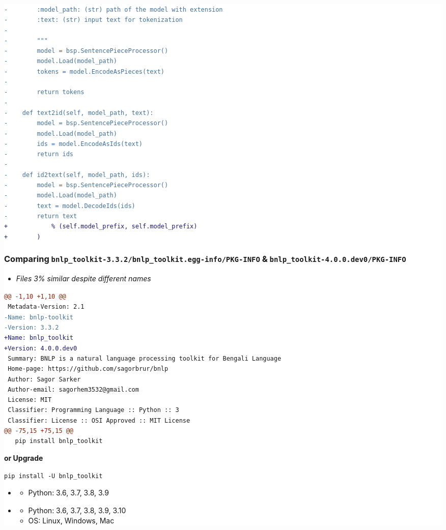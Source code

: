 ```diff
-        :model_path: (str) path of the model with extension
-        :text: (str) input text for tokenization
-
-        """
-        model = bsp.SentencePieceProcessor()
-        model.Load(model_path)
-        tokens = model.EncodeAsPieces(text)
-
-        return tokens
-
-    def text2id(self, model_path, text):
-        model = bsp.SentencePieceProcessor()
-        model.Load(model_path)
-        ids = model.EncodeAsIds(text)
-        return ids
-
-    def id2text(self, model_path, ids):
-        model = bsp.SentencePieceProcessor()
-        model.Load(model_path)
-        text = model.DecodeIds(ids)
-        return text
+            % (self.model_prefix, self.model_prefix)
+        )
```

### Comparing `bnlp_toolkit-3.3.2/bnlp_toolkit.egg-info/PKG-INFO` & `bnlp_toolkit-4.0.0.dev0/PKG-INFO`

 * *Files 3% similar despite different names*

```diff
@@ -1,10 +1,10 @@
 Metadata-Version: 2.1
-Name: bnlp-toolkit
-Version: 3.3.2
+Name: bnlp_toolkit
+Version: 4.0.0.dev0
 Summary: BNLP is a natural language processing toolkit for Bengali Language
 Home-page: https://github.com/sagorbrur/bnlp
 Author: Sagor Sarker
 Author-email: sagorhem3532@gmail.com
 License: MIT
 Classifier: Programming Language :: Python :: 3
 Classifier: License :: OSI Approved :: MIT License
@@ -75,15 +75,15 @@
   pip install bnlp_toolkit
   ```
   **or Upgrade**
 
   ```
   pip install -U bnlp_toolkit
   ```
-  - Python: 3.6, 3.7, 3.8, 3.9
+  - Python: 3.6, 3.7, 3.8, 3.9, 3.10
   - OS: Linux, Windows, Mac
 